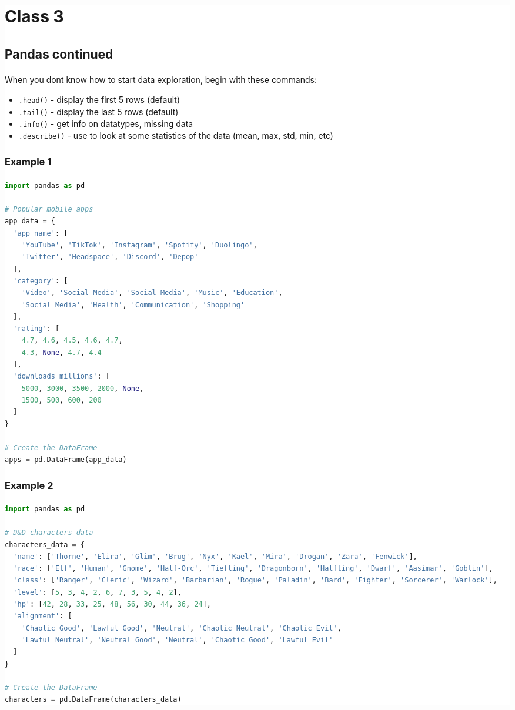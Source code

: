 # Class 3

## Pandas continued

When you dont know how to start data exploration, begin with these commands:

- `.head()` - display the first 5 rows (default)
- `.tail()` - display the last 5 rows (default)
- `.info()` - get info on datatypes, missing data
- `.describe()` - use to look at some statistics of the data (mean, max, std, min, etc)

### Example 1

```python
import pandas as pd

# Popular mobile apps
app_data = {
  'app_name': [
    'YouTube', 'TikTok', 'Instagram', 'Spotify', 'Duolingo', 
    'Twitter', 'Headspace', 'Discord', 'Depop'
  ],
  'category': [
    'Video', 'Social Media', 'Social Media', 'Music', 'Education',
    'Social Media', 'Health', 'Communication', 'Shopping'
  ],
  'rating': [
    4.7, 4.6, 4.5, 4.6, 4.7,
    4.3, None, 4.7, 4.4
  ],
  'downloads_millions': [
    5000, 3000, 3500, 2000, None,
    1500, 500, 600, 200
  ]
}

# Create the DataFrame
apps = pd.DataFrame(app_data)
```

### Example 2

```python
import pandas as pd

# D&D characters data
characters_data = {
  'name': ['Thorne', 'Elira', 'Glim', 'Brug', 'Nyx', 'Kael', 'Mira', 'Drogan', 'Zara', 'Fenwick'],
  'race': ['Elf', 'Human', 'Gnome', 'Half-Orc', 'Tiefling', 'Dragonborn', 'Halfling', 'Dwarf', 'Aasimar', 'Goblin'],
  'class': ['Ranger', 'Cleric', 'Wizard', 'Barbarian', 'Rogue', 'Paladin', 'Bard', 'Fighter', 'Sorcerer', 'Warlock'],
  'level': [5, 3, 4, 2, 6, 7, 3, 5, 4, 2],
  'hp': [42, 28, 33, 25, 48, 56, 30, 44, 36, 24],
  'alignment': [
    'Chaotic Good', 'Lawful Good', 'Neutral', 'Chaotic Neutral', 'Chaotic Evil',
    'Lawful Neutral', 'Neutral Good', 'Neutral', 'Chaotic Good', 'Lawful Evil'
  ]
}

# Create the DataFrame
characters = pd.DataFrame(characters_data)
```
